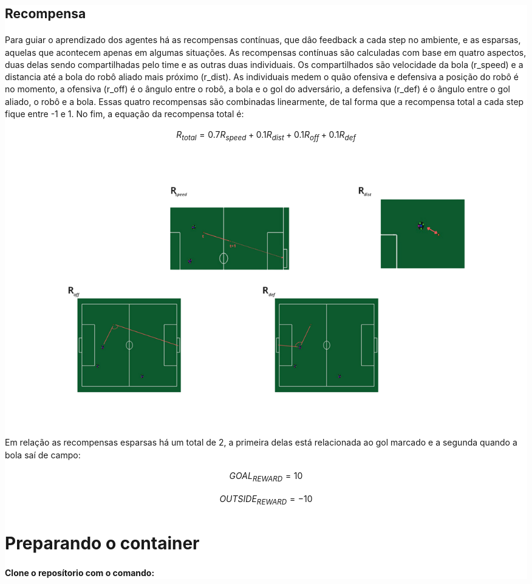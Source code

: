 ## Recompensa
Para guiar o aprendizado dos agentes há as recompensas contínuas, que dâo feedback a cada step no ambiente, e as esparsas, aquelas que acontecem apenas em algumas situações. As recompensas contínuas são calculadas com base em quatro aspectos, duas delas sendo compartilhadas pelo time e as outras duas individuais. Os compartilhados são velocidade da bola (r_speed) e a distancia até a bola do robô aliado mais próximo (r_dist). As individuais medem o quão ofensiva e defensiva a posição do robô é no momento, a ofensiva (r_off) é o ângulo entre o robô, a bola e o gol do adversário, a defensiva (r_def) é o ângulo entre o gol aliado, o robô e a bola. Essas quatro recompensas são combinadas linearmente, de tal forma que a recompensa total a cada step fique entre -1 e 1. No fim, a equação da recompensa total é:

$$R_{total} = 0.7R_{speed} + 0.1R_{dist} + 0.1R_{off} + 0.1R_{def}$$

<div align="center">
  <img src="./images/rewards.png" alt="Descrição da imagem" width="800">
</div>

Em relação as recompensas esparsas há um total de 2, a primeira delas está relacionada ao gol marcado e a segunda quando a bola saí de campo:

$$GOAL_{REWARD} = 10$$

$$OUTSIDE_{REWARD} = -10$$

# Preparando o container

**Clone o reposítorio com o comando:**
